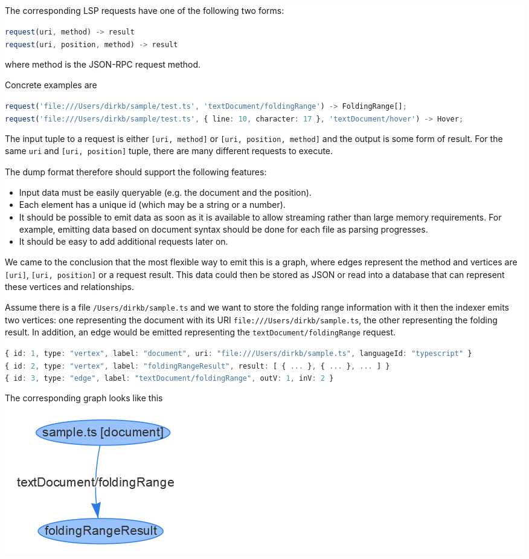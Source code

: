 The corresponding LSP requests have one of the following two forms:

```typescript
request(uri, method) -> result
request(uri, position, method) -> result
```

where method is the JSON-RPC request method.

Concrete examples are

```typescript
request('file:///Users/dirkb/sample/test.ts', 'textDocument/foldingRange') -> FoldingRange[];
request('file:///Users/dirkb/sample/test.ts', { line: 10, character: 17 }, 'textDocument/hover') -> Hover;
```

The input tuple to a request is either `[uri, method]` or `[uri, position, method]` and the output is some form of result. For the same `uri` and `[uri, position]` tuple, there are many different requests to execute.

The dump format therefore should support the following features:

- Input data must be easily queryable (e.g. the document and the position).
- Each element has a unique id (which may be a string or a number).
- It should be possible to emit data as soon as it is available to allow streaming rather than large memory requirements. For example, emitting data based on document syntax should be done for each file as parsing progresses.
- It should be easy to add additional requests later on.

We came to the conclusion that the most flexible way to emit this is a graph, where edges represent the method and vertices are `[uri]`, `[uri, position]` or a request result. This data could then be stored as JSON or read into a database that can represent these vertices and relationships.

Assume there is a file `/Users/dirkb/sample.ts` and we want to store the folding range information with it then the indexer emits two vertices: one representing the document with its URI `file:///Users/dirkb/sample.ts`, the other representing the folding result. In addition, an edge would be emitted representing the `textDocument/foldingRange` request.

```typescript
{ id: 1, type: "vertex", label: "document", uri: "file:///Users/dirkb/sample.ts", languageId: "typescript" }
{ id: 2, type: "vertex", label: "foldingRangeResult", result: [ { ... }, { ... }, ... ] }
{ id: 3, type: "edge", label: "textDocument/foldingRange", outV: 1, inV: 2 }
```

The corresponding graph looks like this

<img src="./foldingRange.png" alt="Folding Range Result" style="max-width: 66%; max-height: 66%"/>
